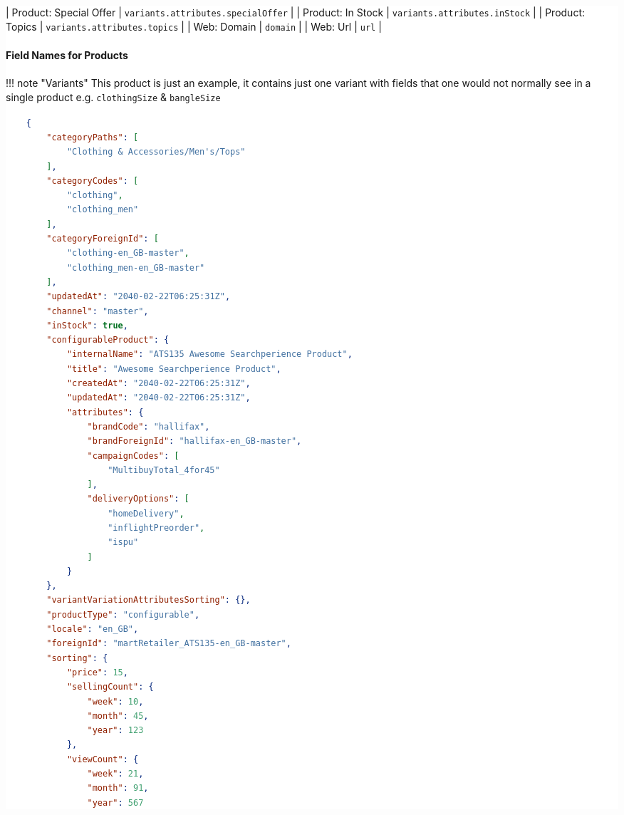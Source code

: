 | Product: Special Offer                                 | `variants.attributes.specialOffer`                                                           |
| Product: In Stock                                      | `variants.attributes.inStock`                                                                |
| Product: Topics                                        | `variants.attributes.topics`                                                                 |
| Web: Domain                                            | `domain`                                                                                     |
| Web: Url                                               | `url`                                                                                        |

#### Field Names for Products

!!! note "Variants"
    This product is just an example, it contains just one variant with fields that one would not normally see in a single product e.g. `clothingSize` & `bangleSize`

```json
    {
        "categoryPaths": [
            "Clothing & Accessories/Men's/Tops"
        ],
        "categoryCodes": [
            "clothing",
            "clothing_men"
        ],
        "categoryForeignId": [
            "clothing-en_GB-master",
            "clothing_men-en_GB-master"
        ],
        "updatedAt": "2040-02-22T06:25:31Z",
        "channel": "master",
        "inStock": true,
        "configurableProduct": {
            "internalName": "ATS135 Awesome Searchperience Product",
            "title": "Awesome Searchperience Product",
            "createdAt": "2040-02-22T06:25:31Z",
            "updatedAt": "2040-02-22T06:25:31Z",
            "attributes": {
                "brandCode": "hallifax",
                "brandForeignId": "hallifax-en_GB-master",
                "campaignCodes": [
                    "MultibuyTotal_4for45"
                ],
                "deliveryOptions": [
                    "homeDelivery",
                    "inflightPreorder",
                    "ispu"
                ]
            }
        },
        "variantVariationAttributesSorting": {},
        "productType": "configurable",
        "locale": "en_GB",
        "foreignId": "martRetailer_ATS135-en_GB-master",
        "sorting": {
            "price": 15,
            "sellingCount": {
                "week": 10,
                "month": 45,
                "year": 123
            },
            "viewCount": {
                "week": 21,
                "month": 91,
                "year": 567
```